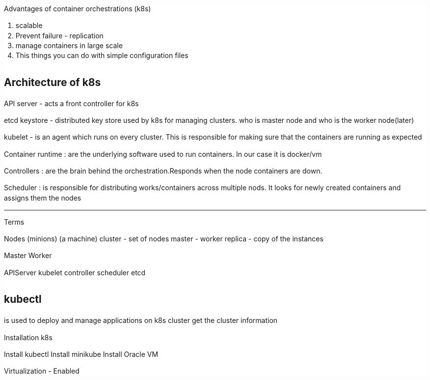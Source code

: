 
Advantages of container orchestrations (k8s)
1) scalable
2) Prevent failure - replication
3) manage containers in large scale
4) This things you can do with simple configuration files


Architecture of k8s
----------------------

API server - acts a front controller for k8s

etcd keystore - distributed key store used by k8s for managing clusters. who is master node and who is the worker node(later)

kubelet - is an agent which runs on every cluster. This is responsible for making sure that the containers are running as expected

Container runtime : are the underlying software used to run containers. In our case  it is docker/vm

Controllers : are the brain behind the orchestration.Responds when the node containers are down.

Scheduler : is responsible for distributing works/containers across multiple nods. It looks for newly created containers and assigns them the nodes



-------
Terms

Nodes (minions) (a machine)
cluster - set of nodes
master - 
worker 
replica - copy of the instances


Master			Worker

APIServer		kubelet
controller
scheduler
etcd 


kubectl
---------------
is used to deploy and manage applications on k8s cluster
get the cluster information

Installation k8s

Install kubectl
Install minikube
Install Oracle VM


Virtualization - Enabled
